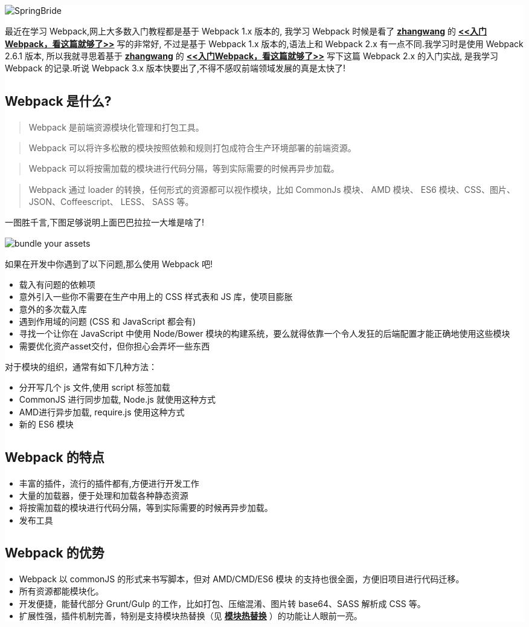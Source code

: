 ![SpringBride](http://upload-images.jianshu.io/upload_images/6171922-d747406cb169a6d7.png?imageMogr2/auto-orient/strip%7CimageView2/2/w/1240)

最近在学习 Webpack,网上大多数入门教程都是基于 Webpack 1.x 版本的,
我学习 Webpack 时候是看了 [**zhangwang**](http://www.jianshu.com/u/7091a52ac9e5) 
的 [**<<入门Webpack，看这篇就够了>>**](http://www.jianshu.com/p/42e11515c10f) 写的非常好,
不过是基于 Webpack 1.x 版本的,语法上和 Webpack 2.x 有一点不同.我学习时是使用 Webpack 2.6.1 版本,
所以我就寻思着基于  [**zhangwang**](http://www.jianshu.com/u/7091a52ac9e5) 
的 [**<<入门Webpack，看这篇就够了>>**](http://www.jianshu.com/p/42e11515c10f) 写下这篇 Webpack 2.x 的入门实战,
是我学习 Webpack 的记录.听说 Webpack 3.x 版本快要出了,不得不感叹前端领域发展的真是太快了!

## Webpack 是什么?

> Webpack 是前端资源模块化管理和打包工具。

> Webpack 可以将许多松散的模块按照依赖和规则打包成符合生产环境部署的前端资源。

> Webpack 可以将按需加载的模块进行代码分隔，等到实际需要的时候再异步加载。

> Webpack 通过 loader 的转换，任何形式的资源都可以视作模块，比如 CommonJs 模块、 AMD 模块、 ES6 模块、CSS、图片、 JSON、Coffeescript、 LESS、 SASS 等。

一图胜千言,下图足够说明上面巴巴拉拉一大堆是啥了!

![bundle your assets](http://upload-images.jianshu.io/upload_images/6171922-f40a5af399821919.png?imageMogr2/auto-orient/strip%7CimageView2/2/w/1240)

如果在开发中你遇到了以下问题,那么使用 Webpack 吧!
- 载入有问题的依赖项
- 意外引入一些你不需要在生产中用上的 CSS 样式表和 JS 库，使项目膨胀
- 意外的多次载入库
- 遇到作用域的问题 (CSS 和 JavaScript 都会有)
- 寻找一个让你在 JavaScript 中使用 Node/Bower 模块的构建系统，要么就得依靠一个令人发狂的后端配置才能正确地使用这些模块
- 需要优化资产asset交付，但你担心会弄坏一些东西

对于模块的组织，通常有如下几种方法：
- 分开写几个 js 文件,使用 script 标签加载
- CommonJS 进行同步加载, Node.js 就使用这种方式
- AMD进行异步加载, require.js 使用这种方式
- 新的 ES6 模块

## Webpack 的特点

- 丰富的插件，流行的插件都有,方便进行开发工作
- 大量的加载器，便于处理和加载各种静态资源
- 将按需加载的模块进行代码分隔，等到实际需要的时候再异步加载。
- 发布工具

## Webpack 的优势

- Webpack 以 commonJS 的形式来书写脚本，但对 AMD/CMD/ES6 模块 的支持也很全面，方便旧项目进行代码迁移。
- 所有资源都能模块化。
- 开发便捷，能替代部分 Grunt/Gulp 的工作，比如打包、压缩混淆、图片转 base64、SASS 解析成 CSS 等。
- 扩展性强，插件机制完善，特别是支持模块热替换（见  [**模块热替换**](http://www.css88.com/doc/webpack2/concepts/hot-module-replacement/) ）的功能让人眼前一亮。
